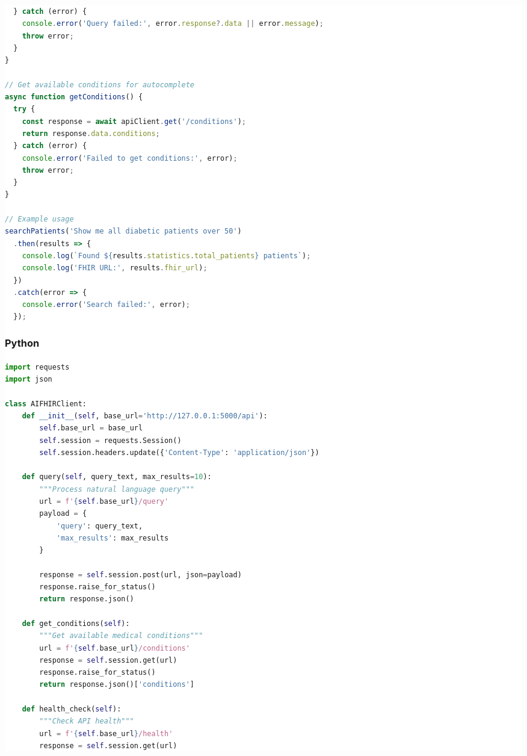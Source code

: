 ```javascript
  } catch (error) {
    console.error('Query failed:', error.response?.data || error.message);
    throw error;
  }
}

// Get available conditions for autocomplete
async function getConditions() {
  try {
    const response = await apiClient.get('/conditions');
    return response.data.conditions;
  } catch (error) {
    console.error('Failed to get conditions:', error);
    throw error;
  }
}

// Example usage
searchPatients('Show me all diabetic patients over 50')
  .then(results => {
    console.log(`Found ${results.statistics.total_patients} patients`);
    console.log('FHIR URL:', results.fhir_url);
  })
  .catch(error => {
    console.error('Search failed:', error);
  });
```

### Python

```python
import requests
import json

class AIFHIRClient:
    def __init__(self, base_url='http://127.0.0.1:5000/api'):
        self.base_url = base_url
        self.session = requests.Session()
        self.session.headers.update({'Content-Type': 'application/json'})
    
    def query(self, query_text, max_results=10):
        """Process natural language query"""
        url = f'{self.base_url}/query'
        payload = {
            'query': query_text,
            'max_results': max_results
        }
        
        response = self.session.post(url, json=payload)
        response.raise_for_status()
        return response.json()
    
    def get_conditions(self):
        """Get available medical conditions"""
        url = f'{self.base_url}/conditions'
        response = self.session.get(url)
        response.raise_for_status()
        return response.json()['conditions']
    
    def health_check(self):
        """Check API health"""
        url = f'{self.base_url}/health'
        response = self.session.get(url)
```